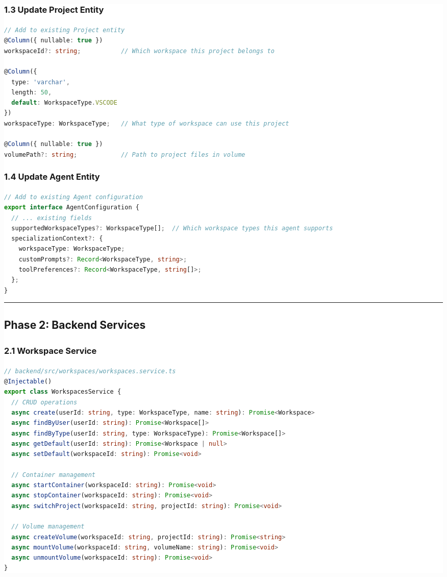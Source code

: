 ### 1.3 Update Project Entity
```typescript
// Add to existing Project entity
@Column({ nullable: true })
workspaceId?: string;           // Which workspace this project belongs to

@Column({
  type: 'varchar',
  length: 50,
  default: WorkspaceType.VSCODE
})
workspaceType: WorkspaceType;   // What type of workspace can use this project

@Column({ nullable: true })
volumePath?: string;            // Path to project files in volume
```

### 1.4 Update Agent Entity
```typescript
// Add to existing Agent configuration
export interface AgentConfiguration {
  // ... existing fields
  supportedWorkspaceTypes?: WorkspaceType[];  // Which workspace types this agent supports
  specializationContext?: {
    workspaceType: WorkspaceType;
    customPrompts?: Record<WorkspaceType, string>;
    toolPreferences?: Record<WorkspaceType, string[]>;
  };
}
```

---

## Phase 2: Backend Services

### 2.1 Workspace Service
```typescript
// backend/src/workspaces/workspaces.service.ts
@Injectable()
export class WorkspacesService {
  // CRUD operations
  async create(userId: string, type: WorkspaceType, name: string): Promise<Workspace>
  async findByUser(userId: string): Promise<Workspace[]>
  async findByType(userId: string, type: WorkspaceType): Promise<Workspace[]>
  async getDefault(userId: string): Promise<Workspace | null>
  async setDefault(workspaceId: string): Promise<void>
  
  // Container management
  async startContainer(workspaceId: string): Promise<void>
  async stopContainer(workspaceId: string): Promise<void>
  async switchProject(workspaceId: string, projectId: string): Promise<void>
  
  // Volume management
  async createVolume(workspaceId: string, projectId: string): Promise<string>
  async mountVolume(workspaceId: string, volumeName: string): Promise<void>
  async unmountVolume(workspaceId: string): Promise<void>
}
```
